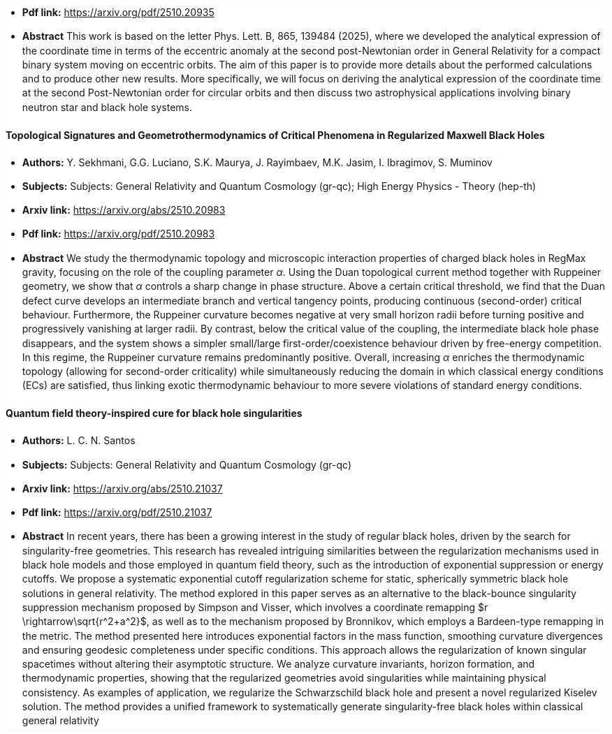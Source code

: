  - **Pdf link:** https://arxiv.org/pdf/2510.20935

 - **Abstract**
 This work is based on the letter Phys. Lett. B, 865, 139484 (2025), where we developed the analytical expression of the coordinate time in terms of the eccentric anomaly at the second post-Newtonian order in General Relativity for a compact binary system moving on eccentric orbits. The aim of this paper is to provide more details about the performed calculations and to produce other new results. More specifically, we will focus on deriving the analytical expression of the coordinate time at the second Post-Newtonian order for circular orbits and then discuss two astrophysical applications involving binary neutron star and black hole systems.

#### Topological Signatures and Geometrothermodynamics of Critical Phenomena in Regularized Maxwell Black Holes
 - **Authors:** Y. Sekhmani, G.G. Luciano, S.K. Maurya, J. Rayimbaev, M.K. Jasim, I. Ibragimov, S. Muminov
 - **Subjects:** Subjects:
General Relativity and Quantum Cosmology (gr-qc); High Energy Physics - Theory (hep-th)
 - **Arxiv link:** https://arxiv.org/abs/2510.20983

 - **Pdf link:** https://arxiv.org/pdf/2510.20983

 - **Abstract**
 We study the thermodynamic topology and microscopic interaction properties of charged black holes in RegMax gravity, focusing on the role of the coupling parameter $\alpha$. Using the Duan topological current method together with Ruppeiner geometry, we show that $\alpha$ controls a sharp change in phase structure. Above a certain critical threshold, we find that the Duan defect curve develops an intermediate branch and vertical tangency points, producing continuous (second-order) critical behaviour. Furthermore, the Ruppeiner curvature becomes negative at very small horizon radii before turning positive and progressively vanishing at larger radii. By contrast, below the critical value of the coupling, the intermediate black hole phase disappears, and the system shows a simpler small/large first-order/coexistence behaviour driven by free-energy competition. In this regime, the Ruppeiner curvature remains predominantly positive. Overall, increasing $\alpha$ enriches the thermodynamic topology (allowing for second-order criticality) while simultaneously reducing the domain in which classical energy conditions (ECs) are satisfied, thus linking exotic thermodynamic behaviour to more severe violations of standard energy conditions.

#### Quantum field theory-inspired cure for black hole singularities
 - **Authors:** L. C. N. Santos
 - **Subjects:** Subjects:
General Relativity and Quantum Cosmology (gr-qc)
 - **Arxiv link:** https://arxiv.org/abs/2510.21037

 - **Pdf link:** https://arxiv.org/pdf/2510.21037

 - **Abstract**
 In recent years, there has been a growing interest in the study of regular black holes, driven by the search for singularity-free geometries. This research has revealed intriguing similarities between the regularization mechanisms used in black hole models and those employed in quantum field theory, such as the introduction of exponential suppression or energy cutoffs. We propose a systematic exponential cutoff regularization scheme for static, spherically symmetric black hole solutions in general relativity. The method explored in this paper serves as an alternative to the black-bounce singularity suppression mechanism proposed by Simpson and Visser, which involves a coordinate remapping $r \rightarrow\sqrt{r^2+a^2}$, as well as to the mechanism proposed by Bronnikov, which employs a Bardeen-type remapping in the metric. The method presented here introduces exponential factors in the mass function, smoothing curvature divergences and ensuring geodesic completeness under specific conditions. This approach allows the regularization of known singular spacetimes without altering their asymptotic structure. We analyze curvature invariants, horizon formation, and thermodynamic properties, showing that the regularized geometries avoid singularities while maintaining physical consistency. As examples of application, we regularize the Schwarzschild black hole and present a novel regularized Kiselev solution. The method provides a unified framework to systematically generate singularity-free black holes within classical general relativity
